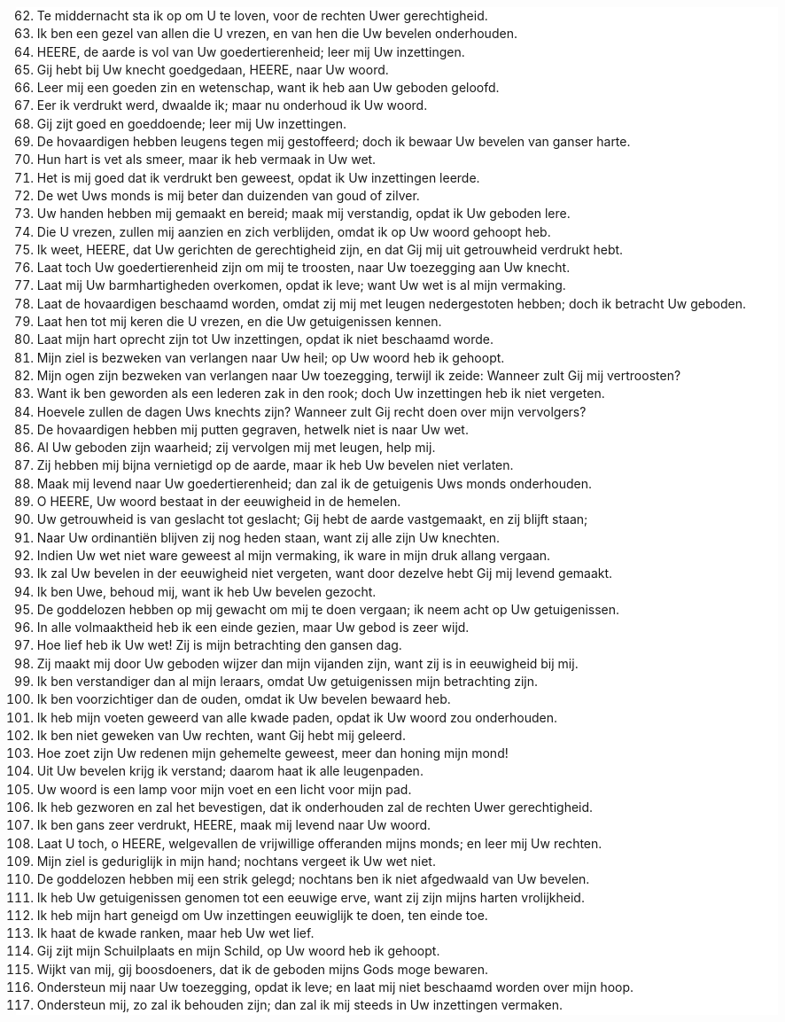 62. Te middernacht sta ik op om U te loven, voor de rechten Uwer gerechtigheid.
63. Ik ben een gezel van allen die U vrezen, en van hen die Uw bevelen onderhouden.
64. HEERE, de aarde is vol van Uw goedertierenheid; leer mij Uw inzettingen.
65. Gij hebt bij Uw knecht goedgedaan, HEERE, naar Uw woord.
66. Leer mij een goeden zin en wetenschap, want ik heb aan Uw geboden geloofd.
67. Eer ik verdrukt werd, dwaalde ik; maar nu onderhoud ik Uw woord.
68. Gij zijt goed en goeddoende; leer mij Uw inzettingen.
69. De hovaardigen hebben leugens tegen mij gestoffeerd; doch ik bewaar Uw bevelen van ganser harte.
70. Hun hart is vet als smeer, maar ik heb vermaak in Uw wet.
71. Het is mij goed dat ik verdrukt ben geweest, opdat ik Uw inzettingen leerde.
72. De wet Uws monds is mij beter dan duizenden van goud of zilver.
73. Uw handen hebben mij gemaakt en bereid; maak mij verstandig, opdat ik Uw geboden lere.
74. Die U vrezen, zullen mij aanzien en zich verblijden, omdat ik op Uw woord gehoopt heb.
75. Ik weet, HEERE, dat Uw gerichten de gerechtigheid zijn, en dat Gij mij uit getrouwheid verdrukt hebt.
76. Laat toch Uw goedertierenheid zijn om mij te troosten, naar Uw toezegging aan Uw knecht.
77. Laat mij Uw barmhartigheden overkomen, opdat ik leve; want Uw wet is al mijn vermaking.
78. Laat de hovaardigen beschaamd worden, omdat zij mij met leugen nedergestoten hebben; doch ik betracht Uw geboden.
79. Laat hen tot mij keren die U vrezen, en die Uw getuigenissen kennen.
80. Laat mijn hart oprecht zijn tot Uw inzettingen, opdat ik niet beschaamd worde.
81. Mijn ziel is bezweken van verlangen naar Uw heil; op Uw woord heb ik gehoopt.
82. Mijn ogen zijn bezweken van verlangen naar Uw toezegging, terwijl ik zeide: Wanneer zult Gij mij vertroosten?
83. Want ik ben geworden als een lederen zak in den rook; doch Uw inzettingen heb ik niet vergeten.
84. Hoevele zullen de dagen Uws knechts zijn? Wanneer zult Gij recht doen over mijn vervolgers?
85. De hovaardigen hebben mij putten gegraven, hetwelk niet is naar Uw wet.
86. Al Uw geboden zijn waarheid; zij vervolgen mij met leugen, help mij.
87. Zij hebben mij bijna vernietigd op de aarde, maar ik heb Uw bevelen niet verlaten.
88. Maak mij levend naar Uw goedertierenheid; dan zal ik de getuigenis Uws monds onderhouden.
89. O HEERE, Uw woord bestaat in der eeuwigheid in de hemelen.
90. Uw getrouwheid is van geslacht tot geslacht; Gij hebt de aarde vastgemaakt, en zij blijft staan;
91. Naar Uw ordinantiën blijven zij nog heden staan, want zij alle zijn Uw knechten.
92. Indien Uw wet niet ware geweest al mijn vermaking, ik ware in mijn druk allang vergaan.
93. Ik zal Uw bevelen in der eeuwigheid niet vergeten, want door dezelve hebt Gij mij levend gemaakt.
94. Ik ben Uwe, behoud mij, want ik heb Uw bevelen gezocht.
95. De goddelozen hebben op mij gewacht om mij te doen vergaan; ik neem acht op Uw getuigenissen.
96. In alle volmaaktheid heb ik een einde gezien, maar Uw gebod is zeer wijd.
97. Hoe lief heb ik Uw wet! Zij is mijn betrachting den gansen dag.
98. Zij maakt mij door Uw geboden wijzer dan mijn vijanden zijn, want zij is in eeuwigheid bij mij.
99. Ik ben verstandiger dan al mijn leraars, omdat Uw getuigenissen mijn betrachting zijn.
100. Ik ben voorzichtiger dan de ouden, omdat ik Uw bevelen bewaard heb.
101. Ik heb mijn voeten geweerd van alle kwade paden, opdat ik Uw woord zou onderhouden.
102. Ik ben niet geweken van Uw rechten, want Gij hebt mij geleerd.
103. Hoe zoet zijn Uw redenen mijn gehemelte geweest, meer dan honing mijn mond!
104. Uit Uw bevelen krijg ik verstand; daarom haat ik alle leugenpaden.
105. Uw woord is een lamp voor mijn voet en een licht voor mijn pad.
106. Ik heb gezworen en zal het bevestigen, dat ik onderhouden zal de rechten Uwer gerechtigheid.
107. Ik ben gans zeer verdrukt, HEERE, maak mij levend naar Uw woord.
108. Laat U toch, o HEERE, welgevallen de vrijwillige offeranden mijns monds; en leer mij Uw rechten.
109. Mijn ziel is geduriglijk in mijn hand; nochtans vergeet ik Uw wet niet.
110. De goddelozen hebben mij een strik gelegd; nochtans ben ik niet afgedwaald van Uw bevelen.
111. Ik heb Uw getuigenissen genomen tot een eeuwige erve, want zij zijn mijns harten vrolijkheid.
112. Ik heb mijn hart geneigd om Uw inzettingen eeuwiglijk te doen, ten einde toe.
113. Ik haat de kwade ranken, maar heb Uw wet lief.
114. Gij zijt mijn Schuilplaats en mijn Schild, op Uw woord heb ik gehoopt.
115. Wijkt van mij, gij boosdoeners, dat ik de geboden mijns Gods moge bewaren.
116. Ondersteun mij naar Uw toezegging, opdat ik leve; en laat mij niet beschaamd worden over mijn hoop.
117. Ondersteun mij, zo zal ik behouden zijn; dan zal ik mij steeds in Uw inzettingen vermaken.